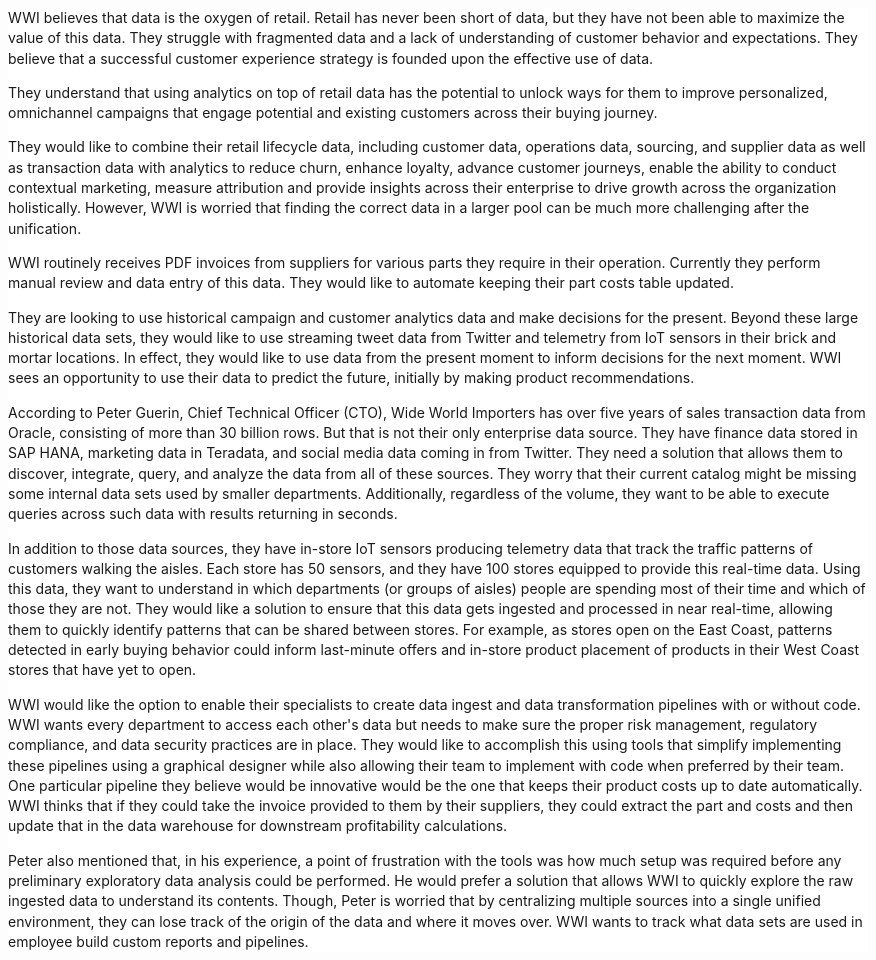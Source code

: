 WWI believes that data is the oxygen of retail. Retail has never been short of data, but they have not been able to maximize the value of this data. They struggle with fragmented data and a lack of understanding of customer behavior and expectations. They believe that a successful customer experience strategy is founded upon the effective use of data.

They understand that using analytics on top of retail data has the potential to unlock ways for them to improve personalized, omnichannel campaigns that engage potential and existing customers across their buying journey.

They would like to combine their retail lifecycle data, including customer data, operations data, sourcing, and supplier data as well as transaction data with analytics to reduce churn, enhance loyalty, advance customer journeys, enable the ability to conduct contextual marketing, measure attribution and provide insights across their enterprise to drive growth across the organization holistically. However, WWI is worried that finding the correct data in a larger pool can be much more challenging after the unification.

WWI routinely receives PDF invoices from suppliers for various parts they require in their operation. Currently they perform manual review and data entry of this data. They would like to automate keeping their part costs table updated.

They are looking to use historical campaign and customer analytics data and make decisions for the present. Beyond these large historical data sets, they would like to use streaming tweet data from Twitter and telemetry from IoT sensors in their brick and mortar locations. In effect, they would like to use data from the present moment to inform decisions for the next moment. WWI sees an opportunity to use their data to predict the future, initially by making product recommendations.

According to Peter Guerin, Chief Technical Officer (CTO), Wide World Importers has over five years of sales transaction data from Oracle, consisting of more than 30  billion rows. But that is not their only enterprise data source. They have finance data stored in SAP HANA, marketing data in Teradata, and social media data coming in from Twitter. They need a solution that allows them to discover, integrate, query, and analyze the data from all of these sources. They worry that their current catalog might be missing some internal data sets used by smaller departments. Additionally, regardless of the volume, they want to be able to execute queries across such data with results returning in seconds.

In addition to those data sources, they have in-store IoT sensors producing telemetry data that track the traffic patterns of customers walking the aisles. Each store has 50 sensors, and they have 100 stores equipped to provide this real-time data. Using this data, they want to understand in which departments (or groups of aisles) people are spending most of their time and which of those they are not. They would like a solution to ensure that this data gets ingested and processed in near real-time, allowing them to quickly identify patterns that can be shared between stores. For example, as stores open on the East Coast, patterns detected in early buying behavior could inform last-minute offers and in-store product placement of products in their West Coast stores that have yet to open.

WWI would like the option to enable their specialists to create data ingest and data transformation pipelines with or without code. WWI wants every department to access each other's data but needs to make sure the proper risk management, regulatory compliance, and data security practices are in place. They would like to accomplish this using tools that simplify implementing these pipelines using a graphical designer while also allowing their team to implement with code when preferred by their team. One particular pipeline they believe would be innovative would be the one that keeps their product costs up to date automatically. WWI thinks that if they could take the invoice provided to them by their suppliers, they could extract the part and costs and then update that in the data warehouse for downstream profitability calculations.

Peter also mentioned that, in his experience, a point of frustration with the tools was how much setup was required before any preliminary exploratory data analysis could be performed. He would prefer a solution that allows WWI to quickly explore the raw ingested data to understand its contents. Though, Peter is worried that by centralizing multiple sources into a single unified environment,  they can lose track of the origin of the data and where it moves over. WWI wants to track what data sets are used in employee build custom reports and pipelines.
